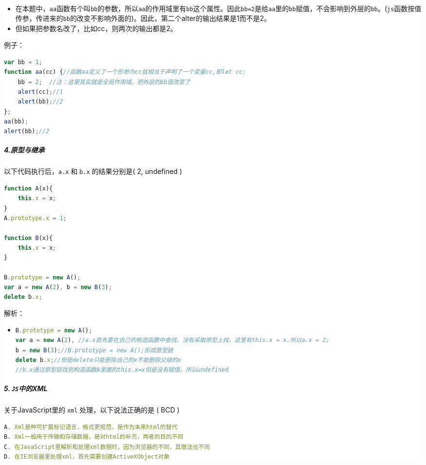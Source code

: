 - 在本题中，`aa`函数有个叫`bb`的参数，所以`aa`的作用域里有`bb`这个属性。因此`bb=2`是给`aa`里的`bb`赋值，不会影响到外层的`bb`。(`js`函数按值传参，传进来的`bb`的改变不影响外面的)。因此，第二个alter的输出结果是1而不是2。
- 但如果把参数名改了，比如cc，则两次的输出都是2。

例子：

```js
var bb = 1;      
function aa(cc) {//函数aa定义了一个形参为cc就相当于声明了一个变量cc,即let cc;
    bb = 2;  //注：这里其实就是全局作用域，把外层的bb值改变了
    alert(cc);//1
    alert(bb);//2
};
aa(bb);
alert(bb);//2
```

##### 4.原型与继承

以下代码执行后，`a.x` 和 `b.x` 的结果分别是( 2, undefined ) 

```js
function A(x){
    this.x = x;
}
A.prototype.x = 1;
 
function B(x){
    this.x = x;
}
 
B.prototype = new A();
var a = new A(2), b = new B(3);
delete b.x;
```

解析：

- ```js
  B.prototype = new A();
  var a = new A(2), //a.x首先要在自己的构造函数中查找，没有采取原型上找，这里有this.x = x.所以a.x = 2;  
  b = new B(3);//B.prototype = new A();形成原型链
  delete b.x;//但是delete只能删除自己的x不能删除父级的x
  //b.x通过原型链找到构造函数A里面的this.x=x但是没有赋值，所以undefined 
  ```

##### 5.  `JS`中的XML

关于JavaScript里的 `xml` 处理，以下说法正确的是 ( BCD )

```js
A. Xml是种可扩展标记语言，格式更规范，是作为未来html的替代
B. Xml一般用于传输和存储数据，是对html的补充，两者的目的不同
C. 在JavaScript里解析和处理xml数据时，因为浏览器的不同，其做法也不同
D. 在IE浏览器里处理xml，首先需要创建ActiveXObject对象
```
